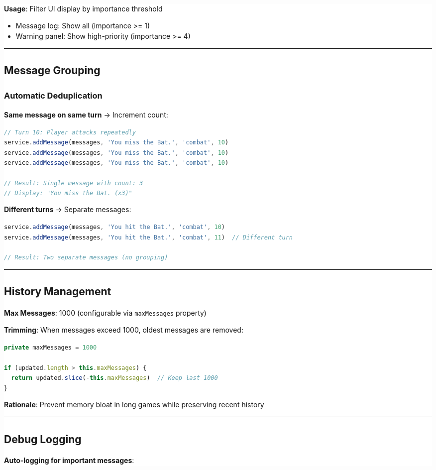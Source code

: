 **Usage**: Filter UI display by importance threshold
- Message log: Show all (importance >= 1)
- Warning panel: Show high-priority (importance >= 4)

---

## Message Grouping

### Automatic Deduplication

**Same message on same turn** → Increment count:

```typescript
// Turn 10: Player attacks repeatedly
service.addMessage(messages, 'You miss the Bat.', 'combat', 10)
service.addMessage(messages, 'You miss the Bat.', 'combat', 10)
service.addMessage(messages, 'You miss the Bat.', 'combat', 10)

// Result: Single message with count: 3
// Display: "You miss the Bat. (x3)"
```

**Different turns** → Separate messages:

```typescript
service.addMessage(messages, 'You hit the Bat.', 'combat', 10)
service.addMessage(messages, 'You hit the Bat.', 'combat', 11)  // Different turn

// Result: Two separate messages (no grouping)
```

---

## History Management

**Max Messages**: 1000 (configurable via `maxMessages` property)

**Trimming**: When messages exceed 1000, oldest messages are removed:

```typescript
private maxMessages = 1000

if (updated.length > this.maxMessages) {
  return updated.slice(-this.maxMessages)  // Keep last 1000
}
```

**Rationale**: Prevent memory bloat in long games while preserving recent history

---

## Debug Logging

**Auto-logging for important messages**:
